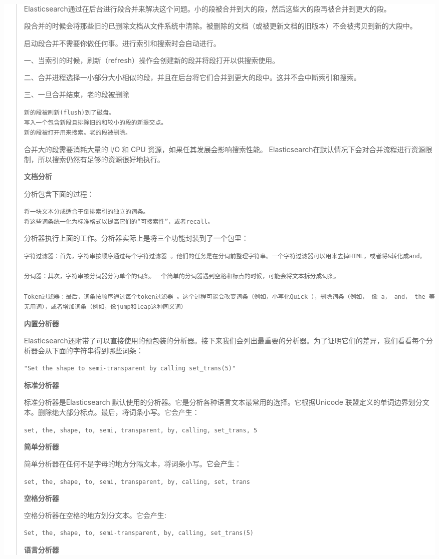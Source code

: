 >
> Elasticsearch通过在后台进行段合并来解决这个问题。小的段被合并到大的段，然后这些大的段再被合并到更大的段。
>
> 段合并的时候会将那些旧的已删除文档从文件系统中清除。被删除的文档（或被更新文档的旧版本）不会被拷贝到新的大段中。
>
> 启动段合并不需要你做任何事。进行索引和搜索时会自动进行。
>
> 一、当索引的时候，刷新（refresh）操作会创建新的段并将段打开以供搜索使用。
>
> 二、合并进程选择一小部分大小相似的段，并且在后台将它们合并到更大的段中。这并不会中断索引和搜索。
>
> 三、一旦合并结束，老的段被删除
>
>     新的段被刷新(flush)到了磁盘。
>     写入一个包含新段且排除旧的和较小的段的新提交点。
>     新的段被打开用来搜索。老的段被删除。
>
> 合并大的段需要消耗大量的 I/O 和 CPU 资源，如果任其发展会影响搜索性能。 Elasticsearch在默认情况下会对合并流程进行资源限制，所以搜索仍然有足够的资源很好地执行。
>
> 
>
> **文档分析**
>
> 分析包含下面的过程：
>
>     将一块文本分成适合于倒排索引的独立的词条。
>     将这些词条统一化为标准格式以提高它们的“可搜索性”，或者recall。
>
> 分析器执行上面的工作。分析器实际上是将三个功能封装到了一个包里：
>
>     字符过滤器：首先，字符串按顺序通过每个字符过滤器 。他们的任务是在分词前整理字符串。一个字符过滤器可以用来去掉HTML，或者将&转化成and。
>     
>     分词器：其次，字符串被分词器分为单个的词条。一个简单的分词器遇到空格和标点的时候，可能会将文本拆分成词条。
>     
>     Token过滤器：最后，词条按顺序通过每个token过滤器 。这个过程可能会改变词条（例如，小写化Quick ），删除词条（例如， 像 a， and， the 等无用词），或者增加词条（例如，像jump和leap这种同义词）
>
> **内置分析器**
>
> Elasticsearch还附带了可以直接使用的预包装的分析器。接下来我们会列出最重要的分析器。为了证明它们的差异，我们看看每个分析器会从下面的字符串得到哪些词条：
>
> `"Set the shape to semi-transparent by calling set_trans(5)"`
>
> **标准分析器**
>
> 标准分析器是Elasticsearch 默认使用的分析器。它是分析各种语言文本最常用的选择。它根据Unicode 联盟定义的单词边界划分文本。删除绝大部分标点。最后，将词条小写。它会产生：
>
> `set, the, shape, to, semi, transparent, by, calling, set_trans, 5`
>
> **简单分析器**
>
> 简单分析器在任何不是字母的地方分隔文本，将词条小写。它会产生：
>
> `set, the, shape, to, semi, transparent, by, calling, set, trans`
>
> **空格分析器**
>
> 空格分析器在空格的地方划分文本。它会产生:
>
> `Set, the, shape, to, semi-transparent, by, calling, set_trans(5)`
>
> **语言分析器**
>